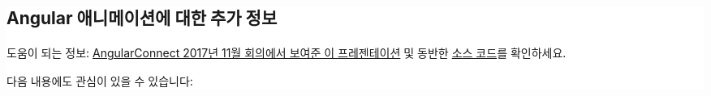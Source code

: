 </table>

## Angular 애니메이션에 대한 추가 정보

도움이 되는 정보: [AngularConnect 2017년 11월 회의에서 보여준 이 프레젠테이션](https://www.youtube.com/watch?v=rnTK9meY5us) 및 동반한 [소스 코드](https://github.com/matsko/animationsftw.in)를 확인하세요.

다음 내용에도 관심이 있을 수 있습니다:

<docs-pill-row>
  <docs-pill href="guide/animations/transition-and-triggers" title="전환 및 트리거"/>
  <docs-pill href="guide/animations/complex-sequences" title="복잡한 애니메이션 시퀀스"/>
  <docs-pill href="guide/animations/reusable-animations" title="재사용 가능한 애니메이션"/>
  <docs-pill href="guide/animations/route-animations" title="경로 전환 애니메이션"/>
</docs-pill-row>